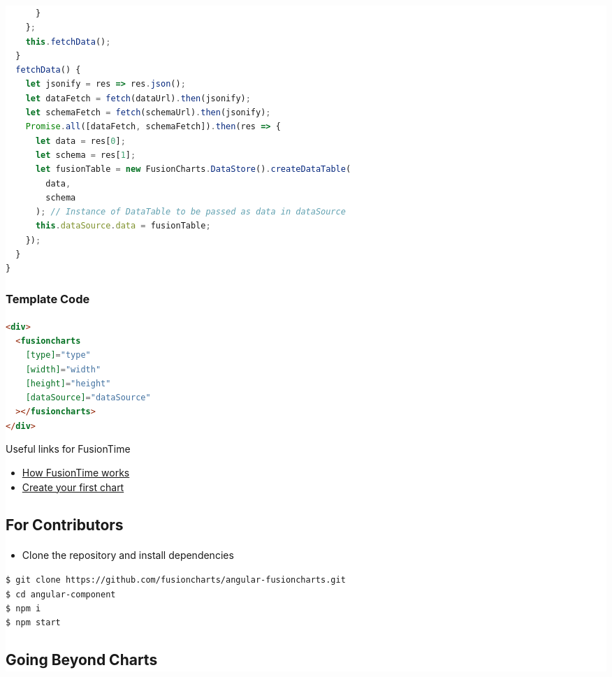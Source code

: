 ```typescript
      }
    };
    this.fetchData();
  }
  fetchData() {
    let jsonify = res => res.json();
    let dataFetch = fetch(dataUrl).then(jsonify);
    let schemaFetch = fetch(schemaUrl).then(jsonify);
    Promise.all([dataFetch, schemaFetch]).then(res => {
      let data = res[0];
      let schema = res[1];
      let fusionTable = new FusionCharts.DataStore().createDataTable(
        data,
        schema
      ); // Instance of DataTable to be passed as data in dataSource
      this.dataSource.data = fusionTable;
    });
  }
}
```

### Template Code

```html
<div>
  <fusioncharts
    [type]="type"
    [width]="width"
    [height]="height"
    [dataSource]="dataSource"
  ></fusioncharts>
</div>
```

Useful links for FusionTime

- [How FusionTime works](https://www.fusioncharts.com/dev/fusiontime/getting-started/how-fusion-time-works)
- [Create your first chart](https://www.fusioncharts.com/dev/fusiontime/getting-started/create-your-first-chart-in-fusiontime)

## For Contributors

- Clone the repository and install dependencies

```
$ git clone https://github.com/fusioncharts/angular-fusioncharts.git
$ cd angular-component
$ npm i
$ npm start
```

## Going Beyond Charts
